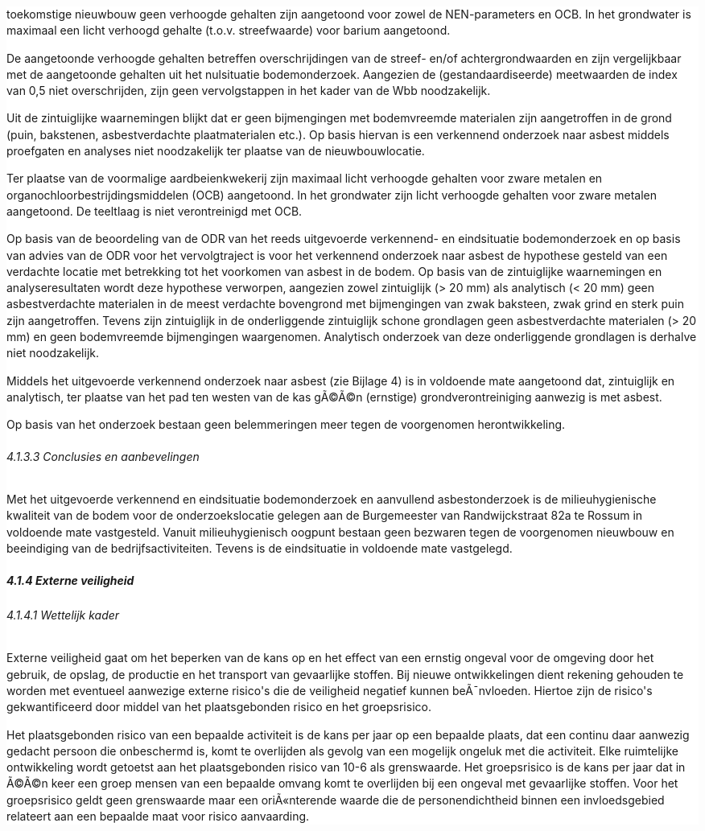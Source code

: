 toekomstige nieuwbouw geen verhoogde gehalten zijn aangetoond voor zowel de NEN\-parameters en OCB. In het grondwater is maximaal een licht verhoogd gehalte (t.o.v. streefwaarde) voor barium aangetoond.

De aangetoonde verhoogde gehalten betreffen overschrijdingen van de streef\- en/of achtergrondwaarden en zijn vergelijkbaar met de aangetoonde gehalten uit het nulsituatie bodemonderzoek. Aangezien de (gestandaardiseerde) meetwaarden de index van 0,5 niet overschrijden, zijn geen vervolgstappen in het kader van de Wbb noodzakelijk.

Uit de zintuiglijke waarnemingen blijkt dat er geen bijmengingen met bodemvreemde materialen zijn aangetroffen in de grond (puin, bakstenen, asbestverdachte plaatmaterialen etc.). Op basis hiervan is een verkennend onderzoek naar asbest middels proefgaten en analyses niet noodzakelijk ter plaatse van de nieuwbouwlocatie.

Ter plaatse van de voormalige aardbeienkwekerij zijn maximaal licht verhoogde gehalten voor zware metalen en organochloorbestrijdingsmiddelen (OCB) aangetoond. In het grondwater zijn licht verhoogde gehalten voor zware metalen aangetoond. De teeltlaag is niet verontreinigd met OCB.

Op basis van de beoordeling van de ODR van het reeds uitgevoerde verkennend\- en eindsituatie bodemonderzoek en op basis van advies van de ODR voor het vervolgtraject is voor het verkennend onderzoek naar asbest de hypothese gesteld van een verdachte locatie met betrekking tot het voorkomen van asbest in de bodem. Op basis van de zintuiglijke waarnemingen en analyseresultaten wordt deze hypothese verworpen, aangezien zowel zintuiglijk (\> 20 mm) als analytisch (\< 20 mm) geen asbestverdachte materialen in de meest verdachte bovengrond met bijmengingen van zwak baksteen, zwak grind en sterk puin zijn aangetroffen. Tevens zijn zintuiglijk in de onderliggende zintuiglijk schone grondlagen geen asbestverdachte materialen (\> 20 mm) en geen bodemvreemde bijmengingen waargenomen. Analytisch onderzoek van deze onderliggende grondlagen is derhalve niet noodzakelijk.

Middels het uitgevoerde verkennend onderzoek naar asbest (zie Bijlage 4) is in voldoende mate aangetoond dat, zintuiglijk en analytisch, ter plaatse van het pad ten westen van de kas gÃ©Ã©n (ernstige) grondverontreiniging aanwezig is met asbest.

Op basis van het onderzoek bestaan geen belemmeringen meer tegen de voorgenomen herontwikkeling.

###### 4\.1\.3\.3 Conclusies en aanbevelingen

Met het uitgevoerde verkennend en eindsituatie bodemonderzoek en aanvullend asbestonderzoek is de milieuhygienische kwaliteit van de bodem voor de onderzoekslocatie gelegen aan de Burgemeester van Randwijckstraat 82a te Rossum in voldoende mate vastgesteld. Vanuit milieuhygienisch oogpunt bestaan geen bezwaren tegen de voorgenomen nieuwbouw en beeindiging van de bedrijfsactiviteiten. Tevens is de eindsituatie in voldoende mate vastgelegd.

##### 4\.1\.4 Externe veiligheid

###### 4\.1\.4\.1 Wettelijk kader

Externe veiligheid gaat om het beperken van de kans op en het effect van een ernstig ongeval voor de omgeving door het gebruik, de opslag, de productie en het transport van gevaarlijke stoffen. Bij nieuwe ontwikkelingen dient rekening gehouden te worden met eventueel aanwezige externe risico's die de veiligheid negatief kunnen beÃ¯nvloeden. Hiertoe zijn de risico's gekwantificeerd door middel van het plaatsgebonden risico en het groepsrisico.

Het plaatsgebonden risico van een bepaalde activiteit is de kans per jaar op een bepaalde plaats, dat een continu daar aanwezig gedacht persoon die onbeschermd is, komt te overlijden als gevolg van een mogelijk ongeluk met die activiteit. Elke ruimtelijke ontwikkeling wordt getoetst aan het plaatsgebonden risico van 10\-6 als grenswaarde. Het groepsrisico is de kans per jaar dat in Ã©Ã©n keer een groep mensen van een bepaalde omvang komt te overlijden bij een ongeval met gevaarlijke stoffen. Voor het groepsrisico geldt geen grenswaarde maar een oriÃ«nterende waarde die de personendichtheid binnen een invloedsgebied relateert aan een bepaalde maat voor risico aanvaarding.
